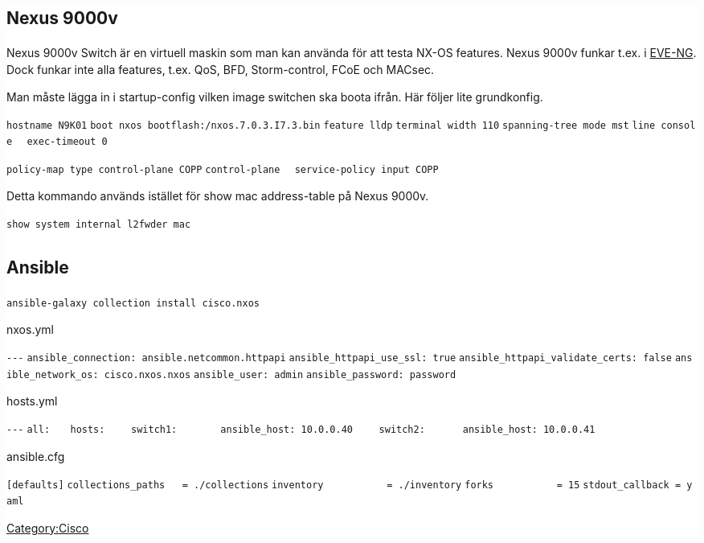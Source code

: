 Nexus 9000v
-----------

Nexus 9000v Switch är en virtuell maskin som man kan använda för att
testa NX-OS features. Nexus 9000v funkar t.ex. i
[EVE-NG](/EVE-NG "wikilink"). Dock funkar inte alla features, t.ex. QoS,
BFD, Storm-control, FCoE och MACsec.

Man måste lägga in i startup-config vilken image switchen ska boota
ifrån. Här följer lite grundkonfig.

`hostname N9K01`
`boot nxos bootflash:/nxos.7.0.3.I7.3.bin`
`feature lldp`
`terminal width 110`
`spanning-tree mode mst`
`line console`
`  exec-timeout 0`

`policy-map type control-plane COPP`
`control-plane`
`  service-policy input COPP`

Detta kommando används istället för show mac address-table på Nexus
9000v.

`show system internal l2fwder mac`

Ansible
-------

`ansible-galaxy collection install cisco.nxos`

nxos.yml

`---`
`ansible_connection: ansible.netcommon.httpapi`
`ansible_httpapi_use_ssl: true`
`ansible_httpapi_validate_certs: false`
`ansible_network_os: cisco.nxos.nxos`
`ansible_user: admin`
`ansible_password: password`

hosts.yml

`---`
`all: `
`  hosts:`
`    switch1: `
`      ansible_host: 10.0.0.40`
`    switch2:`
`      ansible_host: 10.0.0.41`

ansible.cfg

`[defaults]`
`collections_paths   = ./collections`
`inventory           = ./inventory`
`forks           = 15`
`stdout_callback = yaml`

[Category:Cisco](/Category:Cisco "wikilink")